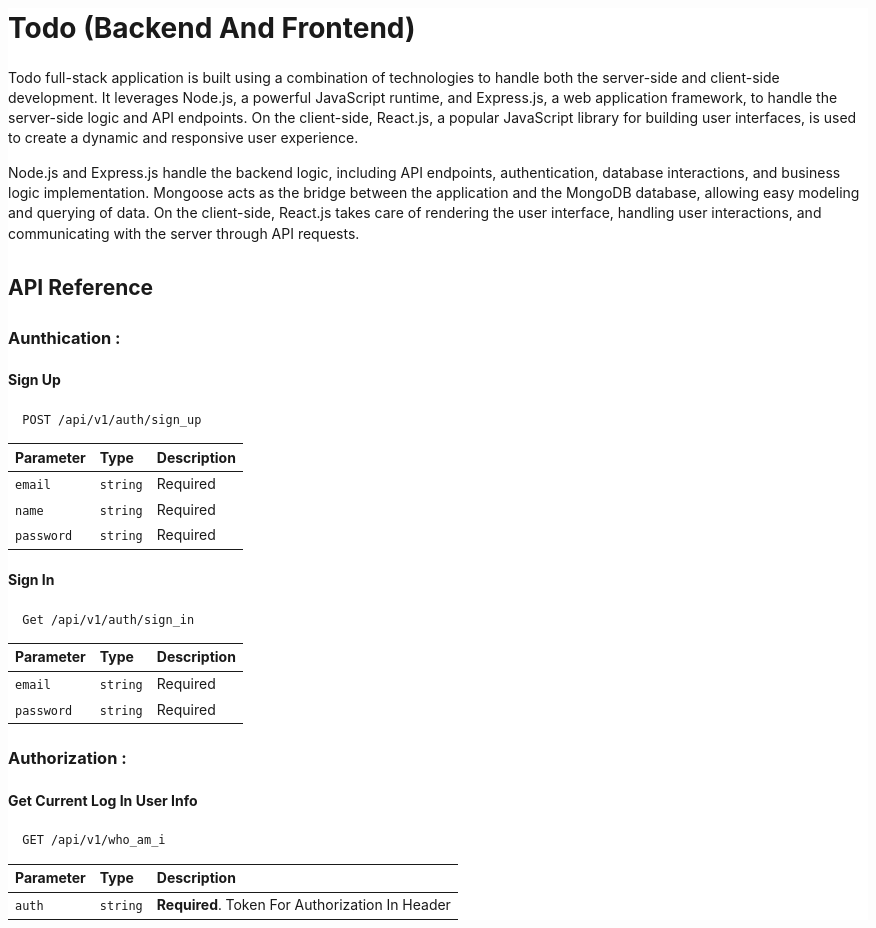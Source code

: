 # Todo (Backend And Frontend)

Todo full-stack application is built using a combination of technologies to handle both the server-side and client-side development. It leverages Node.js, a powerful JavaScript runtime, and Express.js, a web application framework, to handle the server-side logic and API endpoints. On the client-side, React.js, a popular JavaScript library for building user interfaces, is used to create a dynamic and responsive user experience.

Node.js and Express.js handle the backend logic, including API endpoints, authentication, database interactions, and business logic implementation. Mongoose acts as the bridge between the application and the MongoDB database, allowing easy modeling and querying of data. On the client-side, React.js takes care of rendering the user interface, handling user interactions, and communicating with the server through API requests.

## API Reference

### Aunthication :

#### Sign Up

```http
  POST /api/v1/auth/sign_up
```

| Parameter  | Type     | Description |
| :--------- | :------- | :---------- |
| `email`    | `string` | Required    |
| `name`     | `string` | Required    |
| `password` | `string` | Required    |

#### Sign In

```http
  Get /api/v1/auth/sign_in
```

| Parameter  | Type     | Description |
| :--------- | :------- | :---------- |
| `email`    | `string` | Required    |
| `password` | `string` | Required    |

### Authorization :

#### Get Current Log In User Info

```http
  GET /api/v1/who_am_i
```

| Parameter | Type     | Description                                     |
| :-------- | :------- | :---------------------------------------------- |
| `auth`    | `string` | **Required**. Token For Authorization In Header |
